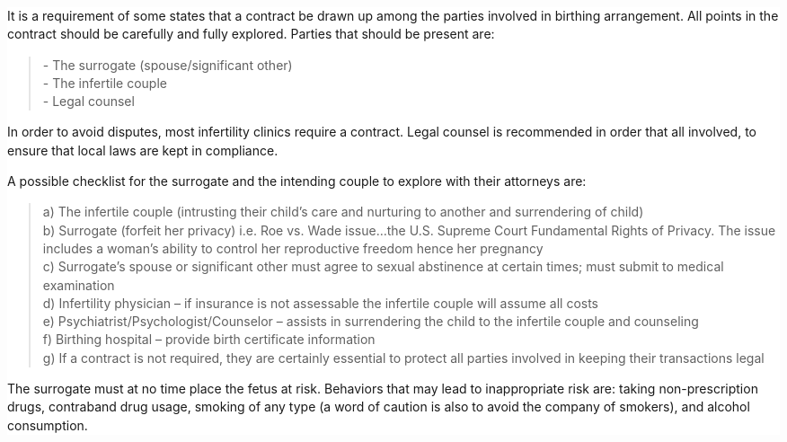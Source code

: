   It is a requirement of some states that a contract be drawn up among the parties involved in birthing arrangement.  All points in the contract should be carefully and fully explored.  Parties that should be present are:
 </p>
<blockquote>
  <dl>
   <dt>
    - The surrogate (spouse/significant other)
    <dt>
     - The infertile couple
     <dt>
      - Legal counsel
     </dt>
    </dt>
   </dt>
  </dl>
 </blockquote>
 In order to avoid disputes, most infertility clinics require a contract.  Legal counsel is recommended in order that all involved, to ensure that local laws are kept in compliance.
 <p>
  A possible checklist for the surrogate and the intending couple to explore with their attorneys are:
 </p>
<blockquote>
  <dl>
   <dt>
    a) The infertile couple (intrusting their child’s care and nurturing to another and surrendering of child)
    <dt>
     b) Surrogate (forfeit her privacy) i.e. Roe vs. Wade issue…the U.S. Supreme Court Fundamental Rights of Privacy.  The issue includes a woman’s ability to control her reproductive freedom hence her pregnancy
     <dt>
      c) Surrogate’s spouse or significant other must agree to sexual abstinence at certain times; must submit to medical examination
      <dt>
       d) Infertility physician – if insurance is not assessable the infertile couple will assume all costs
       <dt>
        e) Psychiatrist/Psychologist/Counselor – assists in surrendering the child to the infertile couple and counseling
        <dt>
         f) Birthing hospital – provide birth certificate information
         <dt>
          g) If a contract is not required, they are certainly essential to protect all parties involved in keeping their transactions legal
         </dt>
        </dt>
       </dt>
      </dt>
     </dt>
    </dt>
   </dt>
  </dl>
 </blockquote>
 The surrogate must at no time place the fetus at risk.  Behaviors that may lead to inappropriate risk are:  taking non-prescription drugs, contraband drug usage, smoking of any type (a word of caution is also to avoid the company of smokers), and alcohol consumption.
 <p>